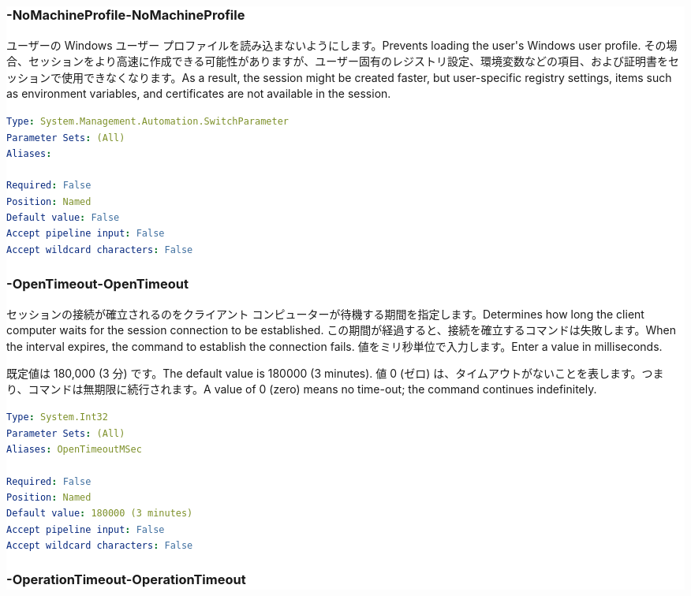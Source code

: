 ### <span data-ttu-id="1794a-229">-NoMachineProfile</span><span class="sxs-lookup"><span data-stu-id="1794a-229">-NoMachineProfile</span></span>

<span data-ttu-id="1794a-230">ユーザーの Windows ユーザー プロファイルを読み込まないようにします。</span><span class="sxs-lookup"><span data-stu-id="1794a-230">Prevents loading the user's Windows user profile.</span></span> <span data-ttu-id="1794a-231">その場合、セッションをより高速に作成できる可能性がありますが、ユーザー固有のレジストリ設定、環境変数などの項目、および証明書をセッションで使用できなくなります。</span><span class="sxs-lookup"><span data-stu-id="1794a-231">As a result, the session might be created faster, but user-specific registry settings, items such as environment variables, and certificates are not available in the session.</span></span>

```yaml
Type: System.Management.Automation.SwitchParameter
Parameter Sets: (All)
Aliases:

Required: False
Position: Named
Default value: False
Accept pipeline input: False
Accept wildcard characters: False
```

### <span data-ttu-id="1794a-232">-OpenTimeout</span><span class="sxs-lookup"><span data-stu-id="1794a-232">-OpenTimeout</span></span>

<span data-ttu-id="1794a-233">セッションの接続が確立されるのをクライアント コンピューターが待機する期間を指定します。</span><span class="sxs-lookup"><span data-stu-id="1794a-233">Determines how long the client computer waits for the session connection to be established.</span></span> <span data-ttu-id="1794a-234">この期間が経過すると、接続を確立するコマンドは失敗します。</span><span class="sxs-lookup"><span data-stu-id="1794a-234">When the interval expires, the command to establish the connection fails.</span></span> <span data-ttu-id="1794a-235">値をミリ秒単位で入力します。</span><span class="sxs-lookup"><span data-stu-id="1794a-235">Enter a value in milliseconds.</span></span>

<span data-ttu-id="1794a-236">既定値は 180,000 (3 分) です。</span><span class="sxs-lookup"><span data-stu-id="1794a-236">The default value is 180000 (3 minutes).</span></span> <span data-ttu-id="1794a-237">値 0 (ゼロ) は、タイムアウトがないことを表します。つまり、コマンドは無期限に続行されます。</span><span class="sxs-lookup"><span data-stu-id="1794a-237">A value of 0 (zero) means no time-out; the command continues indefinitely.</span></span>

```yaml
Type: System.Int32
Parameter Sets: (All)
Aliases: OpenTimeoutMSec

Required: False
Position: Named
Default value: 180000 (3 minutes)
Accept pipeline input: False
Accept wildcard characters: False
```

### <span data-ttu-id="1794a-238">-OperationTimeout</span><span class="sxs-lookup"><span data-stu-id="1794a-238">-OperationTimeout</span></span>
